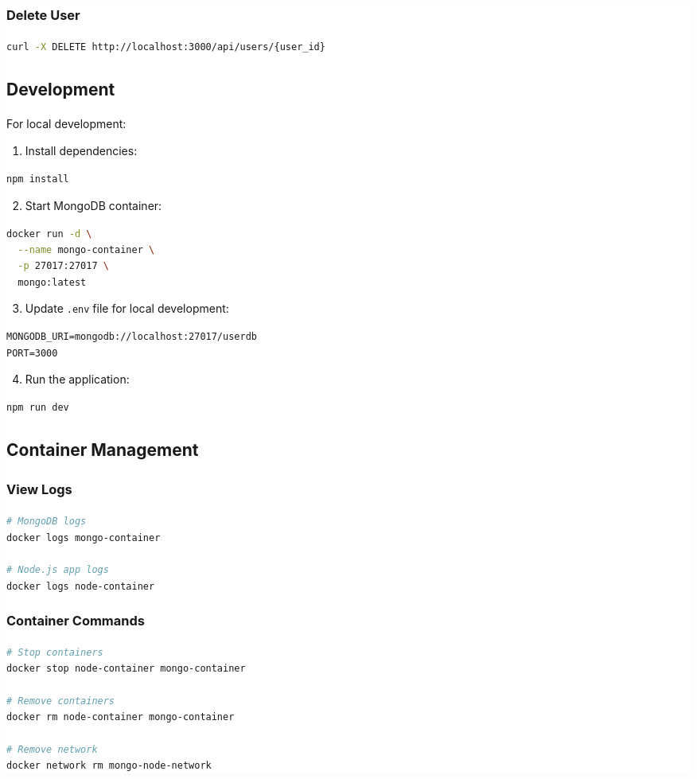 ### Delete User
```bash
curl -X DELETE http://localhost:3000/api/users/{user_id}
```

## Development

For local development:

1. Install dependencies:
```bash
npm install
```

2. Start MongoDB container:
```bash
docker run -d \
  --name mongo-container \
  -p 27017:27017 \
  mongo:latest
```

3. Update `.env` file for local development:
```plaintext
MONGODB_URI=mongodb://localhost:27017/userdb
PORT=3000
```

4. Run the application:
```bash
npm run dev
```

## Container Management

### View Logs
```bash
# MongoDB logs
docker logs mongo-container

# Node.js app logs
docker logs node-container
```

### Container Commands
```bash
# Stop containers
docker stop node-container mongo-container

# Remove containers
docker rm node-container mongo-container

# Remove network
docker network rm mongo-node-network
```
